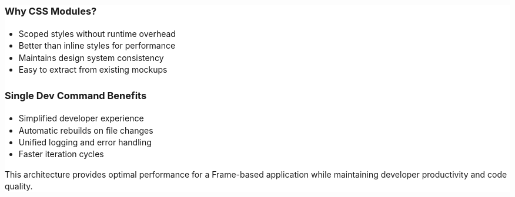 ### Why CSS Modules?
- Scoped styles without runtime overhead
- Better than inline styles for performance
- Maintains design system consistency
- Easy to extract from existing mockups

### Single Dev Command Benefits
- Simplified developer experience
- Automatic rebuilds on file changes
- Unified logging and error handling
- Faster iteration cycles

This architecture provides optimal performance for a Frame-based application while maintaining developer productivity and code quality.